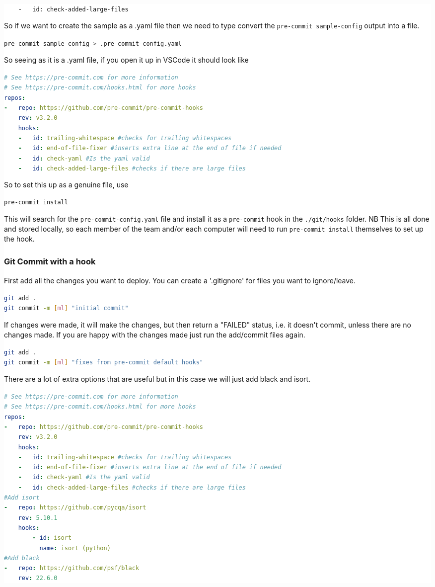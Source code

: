 ```
    -   id: check-added-large-files
```
So if we want to create the sample as a .yaml file then we need to type convert the `pre-commit sample-config` output into a file.

```bash
pre-commit sample-config > .pre-commit-config.yaml
```
So seeing as it is a .yaml file, if you open it up in VSCode it should look like
```yaml
# See https://pre-commit.com for more information
# See https://pre-commit.com/hooks.html for more hooks
repos:
-   repo: https://github.com/pre-commit/pre-commit-hooks
    rev: v3.2.0
    hooks:
    -   id: trailing-whitespace #checks for trailing whitespaces
    -   id: end-of-file-fixer #inserts extra line at the end of file if needed
    -   id: check-yaml #Is the yaml valid
    -   id: check-added-large-files #checks if there are large files
```
So to set this up as a genuine file, use 
```bash
pre-commit install
```
This will search for the `pre-commit-config.yaml` file and install it as a `pre-commit` hook in the `./git/hooks` folder. NB This is all done and stored locally, so each member of the team and/or each computer will need to run `pre-commit install` themselves to set up the hook.

### Git Commit with a hook
First add all the changes you want to deploy. You can create a '.gitignore' for files you want to ignore/leave.
```bash
git add .
git commit -m [ml] "initial commit"
```

If changes were made, it will make the changes, but then return a "FAILED" status, i.e. it doesn't commit, unless there are no changes made. If you are happy with the changes made just run the add/commit files again.
```bash
git add .
git commit -m [ml] "fixes from pre-commit default hooks"
```

There are a lot of extra options that are useful but in this case we will just add black and isort.

```yaml
# See https://pre-commit.com for more information
# See https://pre-commit.com/hooks.html for more hooks
repos:
-   repo: https://github.com/pre-commit/pre-commit-hooks
    rev: v3.2.0
    hooks:
    -   id: trailing-whitespace #checks for trailing whitespaces
    -   id: end-of-file-fixer #inserts extra line at the end of file if needed
    -   id: check-yaml #Is the yaml valid
    -   id: check-added-large-files #checks if there are large files
#Add isort
-   repo: https://github.com/pycqa/isort
    rev: 5.10.1
    hooks:
        - id: isort
          name: isort (python)
#Add black
-   repo: https://github.com/psf/black
    rev: 22.6.0
```
